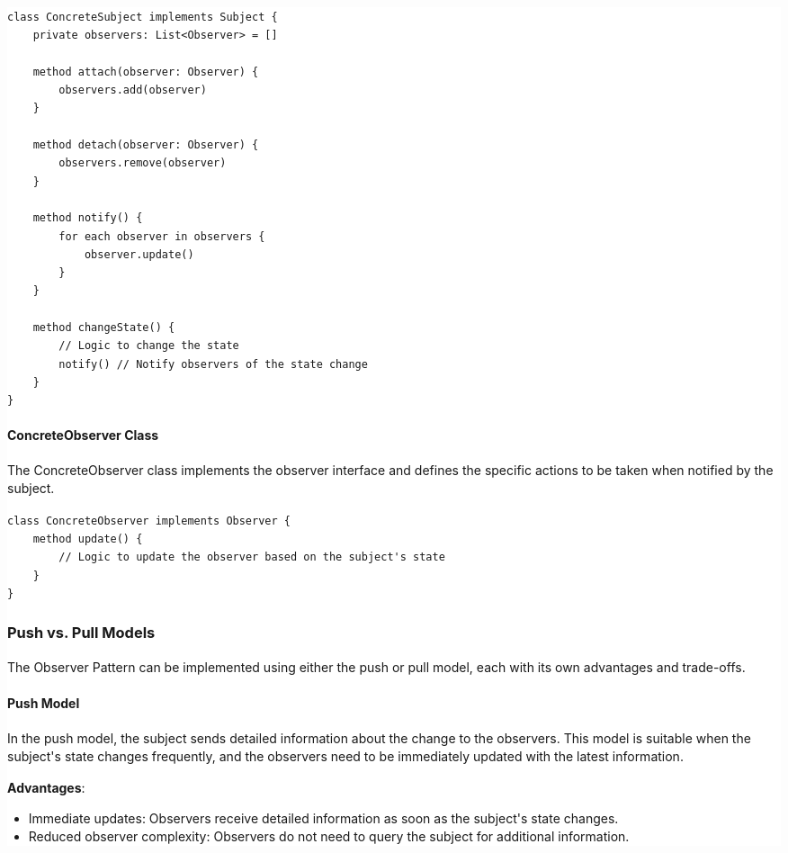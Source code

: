 ```pseudocode
class ConcreteSubject implements Subject {
    private observers: List<Observer> = []

    method attach(observer: Observer) {
        observers.add(observer)
    }

    method detach(observer: Observer) {
        observers.remove(observer)
    }

    method notify() {
        for each observer in observers {
            observer.update()
        }
    }

    method changeState() {
        // Logic to change the state
        notify() // Notify observers of the state change
    }
}
```

#### ConcreteObserver Class

The ConcreteObserver class implements the observer interface and defines the specific actions to be taken when notified by the subject.

```pseudocode
class ConcreteObserver implements Observer {
    method update() {
        // Logic to update the observer based on the subject's state
    }
}
```

### Push vs. Pull Models

The Observer Pattern can be implemented using either the push or pull model, each with its own advantages and trade-offs.

#### Push Model

In the push model, the subject sends detailed information about the change to the observers. This model is suitable when the subject's state changes frequently, and the observers need to be immediately updated with the latest information.

**Advantages**:
- Immediate updates: Observers receive detailed information as soon as the subject's state changes.
- Reduced observer complexity: Observers do not need to query the subject for additional information.
